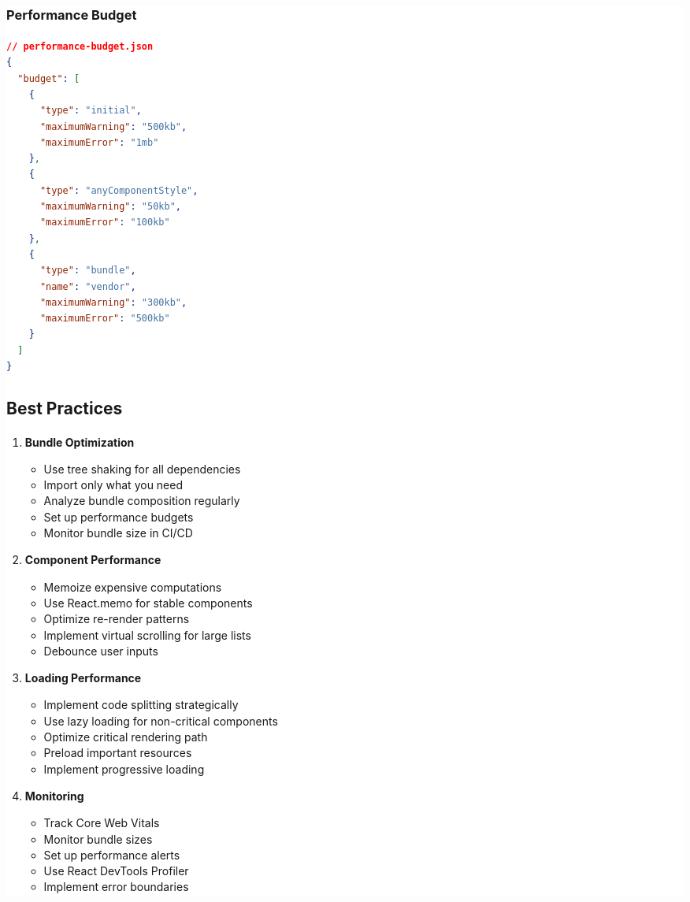 ### Performance Budget

```json
// performance-budget.json
{
  "budget": [
    {
      "type": "initial",
      "maximumWarning": "500kb",
      "maximumError": "1mb"
    },
    {
      "type": "anyComponentStyle",
      "maximumWarning": "50kb",
      "maximumError": "100kb"
    },
    {
      "type": "bundle",
      "name": "vendor",
      "maximumWarning": "300kb",
      "maximumError": "500kb"
    }
  ]
}
```

## Best Practices

1. **Bundle Optimization**
   - Use tree shaking for all dependencies
   - Import only what you need
   - Analyze bundle composition regularly
   - Set up performance budgets
   - Monitor bundle size in CI/CD

2. **Component Performance**
   - Memoize expensive computations
   - Use React.memo for stable components
   - Optimize re-render patterns
   - Implement virtual scrolling for large lists
   - Debounce user inputs

3. **Loading Performance**
   - Implement code splitting strategically
   - Use lazy loading for non-critical components
   - Optimize critical rendering path
   - Preload important resources
   - Implement progressive loading

4. **Monitoring**
   - Track Core Web Vitals
   - Monitor bundle sizes
   - Set up performance alerts
   - Use React DevTools Profiler
   - Implement error boundaries
